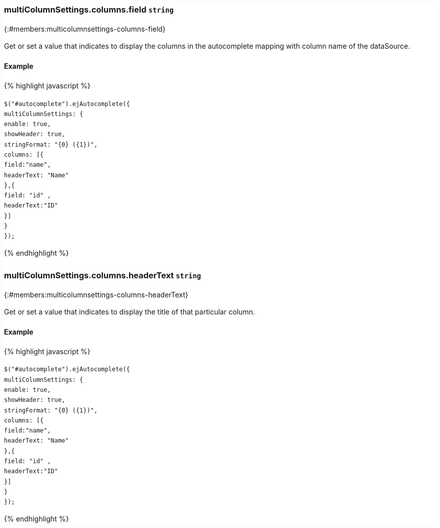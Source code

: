 ### multiColumnSettings.columns.field `string`
{:#members:multicolumnsettings-columns-field}

Get or set a value that indicates to display the columns in the autocomplete mapping with column name of the dataSource. 


#### Example 

{% highlight javascript %}

	$("#autocomplete").ejAutocomplete({ 
    multiColumnSettings: {
    enable: true,
    showHeader: true,
    stringFormat: "{0} ({1})",
    columns: [{
    field:"name", 
    headerText: "Name"
    },{
    field: "id" ,
    headerText:"ID"
    }]
    }
	});

{% endhighlight %}

### multiColumnSettings.columns.headerText `string`
{:#members:multicolumnsettings-columns-headerText}

Get or set a value that indicates to display the title of that particular column.


#### Example 

{% highlight javascript %}

	$("#autocomplete").ejAutocomplete({ 
    multiColumnSettings: {
    enable: true,
    showHeader: true,
    stringFormat: "{0} ({1})",
    columns: [{
    field:"name", 
    headerText: "Name"
    },{
    field: "id" ,
    headerText:"ID"
    }]
    }
	});

{% endhighlight %}
